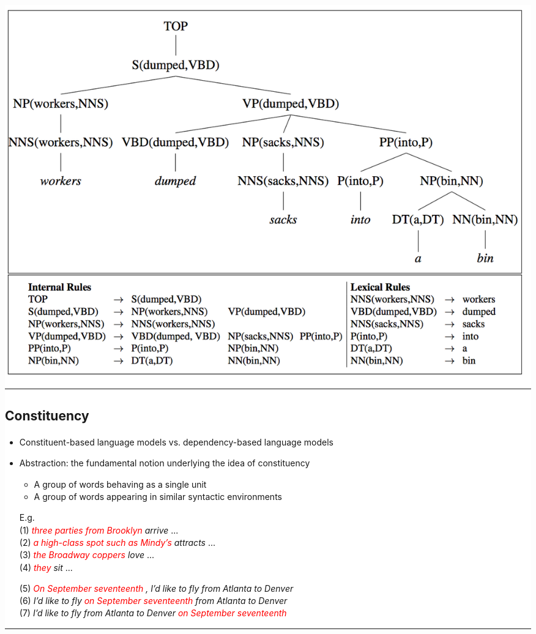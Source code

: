 <img src="images/lexicalized.png" width=850>

---
## Constituency

+ Constituent-based language models vs. dependency-based language models

+ Abstraction: the fundamental notion underlying the idea of constituency

  + A group of words behaving as a single unit
  + A group of words appearing in similar syntactic environments

  E.g.<br>
  (1) _<font color="red">three parties from Brooklyn</font> arrive_ ...<br>
  (2) _<font color="red">a high-class spot such as Mindy’s</font>  attracts_ ...<br>
  (3) _<font color="red">the Broadway coppers</font> love_ ...<br>
  (4) _<font color="red">they</font> sit_ ...<br>

  (5) _<font color="red">On September seventeenth</font> , I’d like to fly from Atlanta to Denver_ <br>
  (6) _I’d like to fly <font color="red">on September seventeenth</font>  from Atlanta to Denver_ <br>
  (7) _I’d like to fly from Atlanta to Denver <font color="red">on September seventeenth</font>_ <br>

---